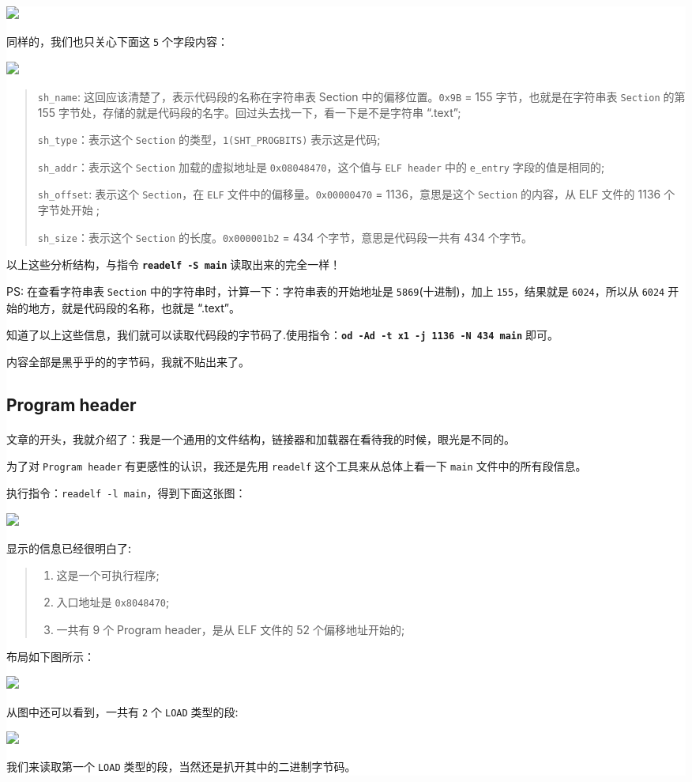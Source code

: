 ![](https://img-blog.csdnimg.cn/img_convert/d3184276795a747535e87a2ad6a447f5.png)

同样的，我们也只关心下面这 `5` 个字段内容：

![](https://img-blog.csdnimg.cn/img_convert/262e9223fc82c8ed858421a47ef2130c.png)

> `sh_name`: 这回应该清楚了，表示代码段的名称在字符串表 Section 中的偏移位置。`0x9B` = 155 字节，也就是在字符串表 `Section` 的第 155 字节处，存储的就是代码段的名字。回过头去找一下，看一下是不是字符串 “.text”;
>
> `sh_type`：表示这个 `Section` 的类型，`1(SHT_PROGBITS)` 表示这是代码;
>
> `sh_addr`：表示这个 `Section` 加载的虚拟地址是 `0x08048470`，这个值与 `ELF header` 中的 `e_entry` 字段的值是相同的;
>
> `sh_offset`: 表示这个 `Section`，在 `ELF` 文件中的偏移量。`0x00000470` = 1136，意思是这个 `Section` 的内容，从 ELF 文件的 1136 个字节处开始 ; 
>
> `sh_size`：表示这个 `Section` 的长度。`0x000001b2` = 434 个字节，意思是代码段一共有 434 个字节。

以上这些分析结构，与指令 **`readelf -S main`** 读取出来的完全一样！

PS: 在查看字符串表 `Section` 中的字符串时，计算一下：字符串表的开始地址是 `5869`(十进制)，加上 `155`，结果就是 `6024`，所以从 `6024` 开始的地方，就是代码段的名称，也就是 “.text”。

知道了以上这些信息，我们就可以读取代码段的字节码了.使用指令：**`od -Ad -t x1 -j 1136 -N 434 main`** 即可。

内容全部是黑乎乎的的字节码，我就不贴出来了。

Program header
--------------

文章的开头，我就介绍了：我是一个通用的文件结构，链接器和加载器在看待我的时候，眼光是不同的。

为了对 `Program header` 有更感性的认识，我还是先用 `readelf` 这个工具来从总体上看一下 `main` 文件中的所有段信息。

执行指令：`readelf -l main`，得到下面这张图：

![](https://img-blog.csdnimg.cn/img_convert/b0d1222e7293bcf1bbe468d73922ee9a.png)

显示的信息已经很明白了:

> 1.  这是一个可执行程序;
>
> 2.  入口地址是 `0x8048470`;
>
> 3.  一共有 9 个 Program header，是从 ELF 文件的 52 个偏移地址开始的;
>

布局如下图所示：

![](https://img-blog.csdnimg.cn/img_convert/ffcf85fff414c4ad81d01adcad10e9f8.png)

从图中还可以看到，一共有 `2` 个 `LOAD` 类型的段:

![](https://img-blog.csdnimg.cn/img_convert/3b373ac63289650070f64a50a04c0a44.png)

我们来读取第一个 `LOAD` 类型的段，当然还是扒开其中的二进制字节码。
